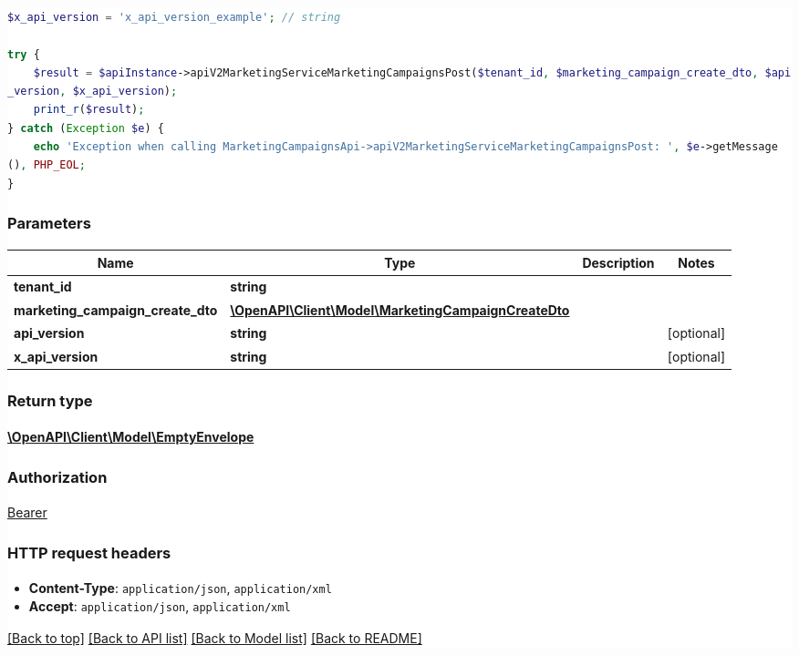 ```php
$x_api_version = 'x_api_version_example'; // string

try {
    $result = $apiInstance->apiV2MarketingServiceMarketingCampaignsPost($tenant_id, $marketing_campaign_create_dto, $api_version, $x_api_version);
    print_r($result);
} catch (Exception $e) {
    echo 'Exception when calling MarketingCampaignsApi->apiV2MarketingServiceMarketingCampaignsPost: ', $e->getMessage(), PHP_EOL;
}
```

### Parameters

| Name | Type | Description  | Notes |
| ------------- | ------------- | ------------- | ------------- |
| **tenant_id** | **string**|  | |
| **marketing_campaign_create_dto** | [**\OpenAPI\Client\Model\MarketingCampaignCreateDto**](../Model/MarketingCampaignCreateDto.md)|  | |
| **api_version** | **string**|  | [optional] |
| **x_api_version** | **string**|  | [optional] |

### Return type

[**\OpenAPI\Client\Model\EmptyEnvelope**](../Model/EmptyEnvelope.md)

### Authorization

[Bearer](../../README.md#Bearer)

### HTTP request headers

- **Content-Type**: `application/json`, `application/xml`
- **Accept**: `application/json`, `application/xml`

[[Back to top]](#) [[Back to API list]](../../README.md#endpoints)
[[Back to Model list]](../../README.md#models)
[[Back to README]](../../README.md)
